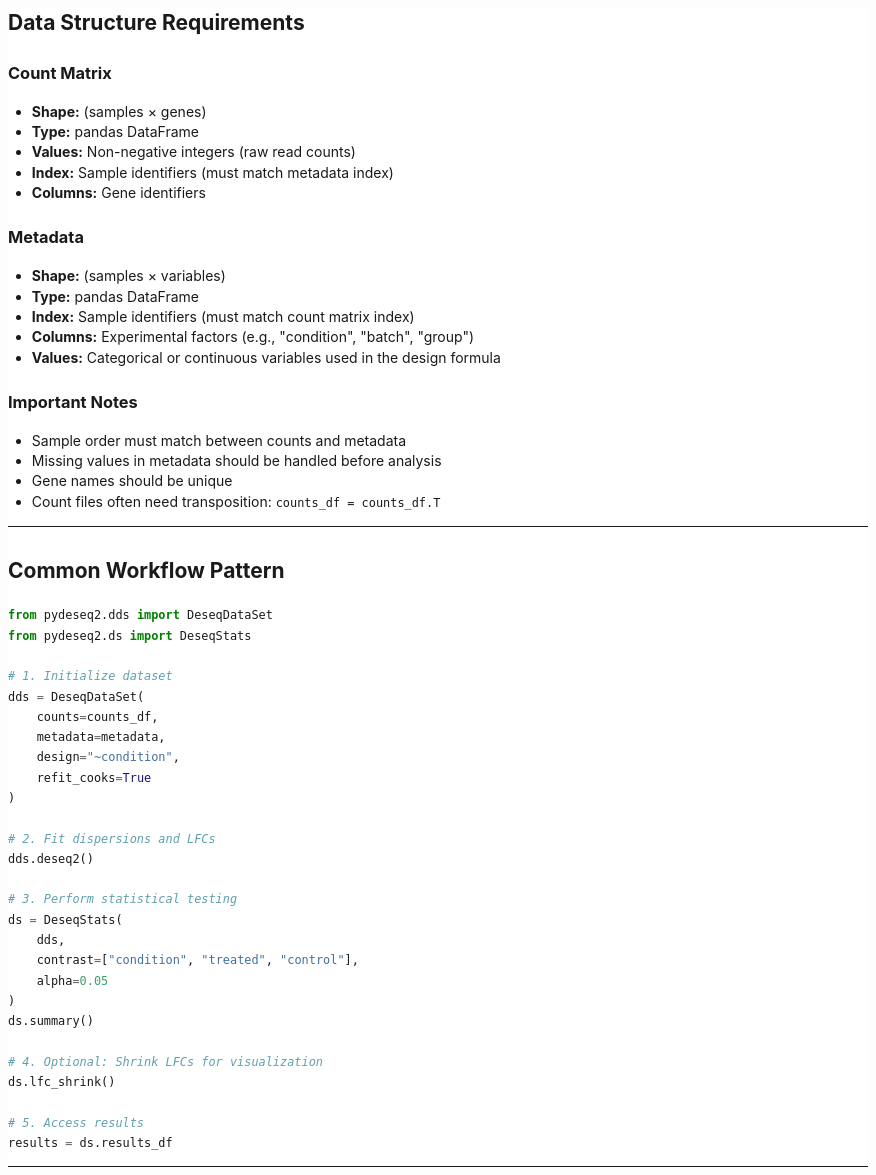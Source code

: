 ## Data Structure Requirements

### Count Matrix
- **Shape:** (samples × genes)
- **Type:** pandas DataFrame
- **Values:** Non-negative integers (raw read counts)
- **Index:** Sample identifiers (must match metadata index)
- **Columns:** Gene identifiers

### Metadata
- **Shape:** (samples × variables)
- **Type:** pandas DataFrame
- **Index:** Sample identifiers (must match count matrix index)
- **Columns:** Experimental factors (e.g., "condition", "batch", "group")
- **Values:** Categorical or continuous variables used in the design formula

### Important Notes
- Sample order must match between counts and metadata
- Missing values in metadata should be handled before analysis
- Gene names should be unique
- Count files often need transposition: `counts_df = counts_df.T`

---

## Common Workflow Pattern

```python
from pydeseq2.dds import DeseqDataSet
from pydeseq2.ds import DeseqStats

# 1. Initialize dataset
dds = DeseqDataSet(
    counts=counts_df,
    metadata=metadata,
    design="~condition",
    refit_cooks=True
)

# 2. Fit dispersions and LFCs
dds.deseq2()

# 3. Perform statistical testing
ds = DeseqStats(
    dds,
    contrast=["condition", "treated", "control"],
    alpha=0.05
)
ds.summary()

# 4. Optional: Shrink LFCs for visualization
ds.lfc_shrink()

# 5. Access results
results = ds.results_df
```

---